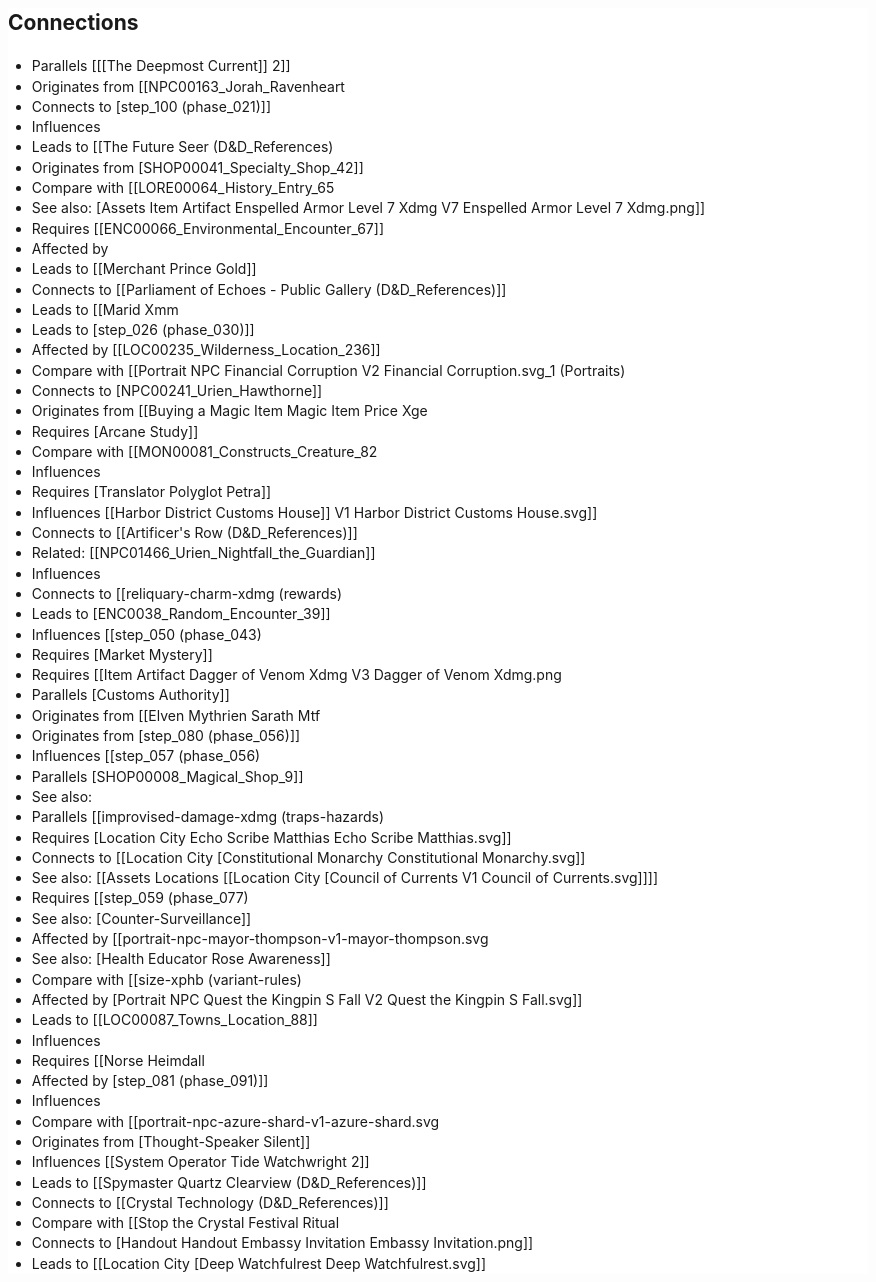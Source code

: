## Connections

- Parallels [[[The Deepmost Current]] 2]]
- Originates from [[NPC00163_Jorah_Ravenheart
- Connects to [step_100 (phase_021)]]
- Influences
- Leads to [[The Future Seer (D&D_References)
- Originates from [SHOP00041_Specialty_Shop_42]]
- Compare with [[LORE00064_History_Entry_65
- See also: [Assets Item Artifact Enspelled Armor Level 7 Xdmg V7 Enspelled Armor Level 7 Xdmg.png]]
- Requires [[ENC00066_Environmental_Encounter_67]]
- Affected by
- Leads to [[Merchant Prince Gold]]
- Connects to [[Parliament of Echoes - Public Gallery (D&D_References)]]
- Leads to [[Marid Xmm
- Leads to [step_026 (phase_030)]]
- Affected by [[LOC00235_Wilderness_Location_236]]
- Compare with [[Portrait NPC Financial Corruption V2 Financial Corruption.svg_1 (Portraits)
- Connects to [NPC00241_Urien_Hawthorne]]
- Originates from [[Buying a Magic Item Magic Item Price Xge
- Requires [Arcane Study]]
- Compare with [[MON00081_Constructs_Creature_82
- Influences
- Requires [Translator Polyglot Petra]]
- Influences [[Harbor District Customs House]] V1 Harbor District Customs House.svg]]
- Connects to [[Artificer's Row (D&D_References)]]
- Related: [[NPC01466_Urien_Nightfall_the_Guardian]]
- Influences
- Connects to [[reliquary-charm-xdmg (rewards)
- Leads to [ENC0038_Random_Encounter_39]]
- Influences [[step_050 (phase_043)
- Requires [Market Mystery]]
- Requires [[Item Artifact Dagger of Venom Xdmg V3 Dagger of Venom Xdmg.png
- Parallels [Customs Authority]]
- Originates from [[Elven Mythrien Sarath Mtf
- Originates from [step_080 (phase_056)]]
- Influences [[step_057 (phase_056)
- Parallels [SHOP00008_Magical_Shop_9]]
- See also:
- Parallels [[improvised-damage-xdmg (traps-hazards)
- Requires [Location City Echo Scribe Matthias Echo Scribe Matthias.svg]]
- Connects to [[Location City [Constitutional Monarchy Constitutional Monarchy.svg]]
- See also: [[Assets Locations [[Location City [Council of Currents V1 Council of Currents.svg]]]]
- Requires [[step_059 (phase_077)
- See also: [Counter-Surveillance]]
- Affected by [[portrait-npc-mayor-thompson-v1-mayor-thompson.svg
- See also: [Health Educator Rose Awareness]]
- Compare with [[size-xphb (variant-rules)
- Affected by [Portrait NPC Quest the Kingpin S Fall V2 Quest the Kingpin S Fall.svg]]
- Leads to [[LOC00087_Towns_Location_88]]
- Influences
- Requires [[Norse Heimdall
- Affected by [step_081 (phase_091)]]
- Influences
- Compare with [[portrait-npc-azure-shard-v1-azure-shard.svg
- Originates from [Thought-Speaker Silent]]
- Influences [[System Operator Tide Watchwright 2]]
- Leads to [[Spymaster Quartz Clearview (D&D_References)]]
- Connects to [[Crystal Technology (D&D_References)]]
- Compare with [[Stop the Crystal Festival Ritual
- Connects to [Handout Handout Embassy Invitation Embassy Invitation.png]]
- Leads to [[Location City [Deep Watchfulrest Deep Watchfulrest.svg]]